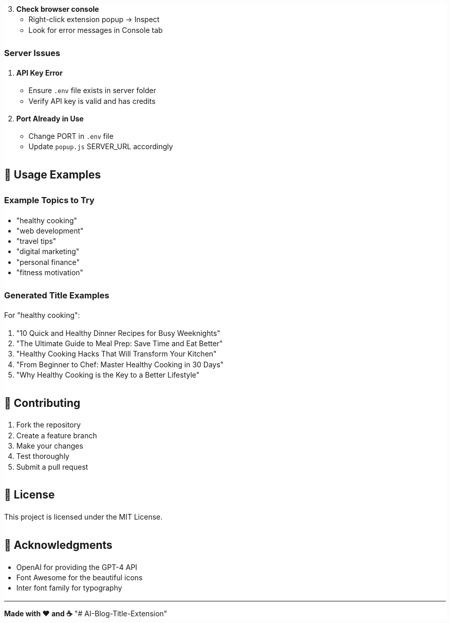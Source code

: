 3. **Check browser console**
   - Right-click extension popup → Inspect
   - Look for error messages in Console tab

### Server Issues

1. **API Key Error**
   - Ensure `.env` file exists in server folder
   - Verify API key is valid and has credits

2. **Port Already in Use**
   - Change PORT in `.env` file
   - Update `popup.js` SERVER_URL accordingly

## 📝 Usage Examples

### Example Topics to Try

- "healthy cooking"
- "web development"
- "travel tips"
- "digital marketing"
- "personal finance"
- "fitness motivation"

### Generated Title Examples

For "healthy cooking":
1. "10 Quick and Healthy Dinner Recipes for Busy Weeknights"
2. "The Ultimate Guide to Meal Prep: Save Time and Eat Better"
3. "Healthy Cooking Hacks That Will Transform Your Kitchen"
4. "From Beginner to Chef: Master Healthy Cooking in 30 Days"
5. "Why Healthy Cooking is the Key to a Better Lifestyle"

## 🤝 Contributing

1. Fork the repository
2. Create a feature branch
3. Make your changes
4. Test thoroughly
5. Submit a pull request

## 📄 License

This project is licensed under the MIT License.

## 🙏 Acknowledgments

- OpenAI for providing the GPT-4 API
- Font Awesome for the beautiful icons
- Inter font family for typography

---

**Made with ❤️ and ☕** 
"# AI-Blog-Title-Extension" 
